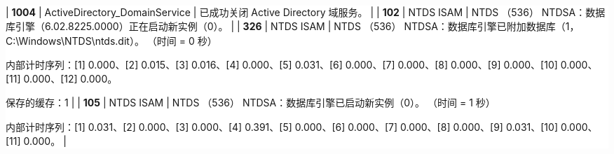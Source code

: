|   **1004**   | ActiveDirectory_DomainService |                                                                                                                                                                                                                                                                                                                                                                                                                                                                                                                                                                                                                                                                                          已成功关闭 Active Directory 域服务。                                                                                                                                                                                                                                                                                                                                                                                                                                                                                                                                                                                                                                                                                          |
|   **102**    |           NTDS ISAM           |                                                                                                                                                                                                                                                                                                                                                                                                                                                                                                                                                                                                                                                                             NTDS （536） NTDSA：数据库引擎（6.02.8225.0000）正在启动新实例（0）。                                                                                                                                                                                                                                                                                                                                                                                                                                                                                                                                                                                                                                                                             |
|   **326**    |           NTDS ISAM           |                                                                                                                                                                                                                                                                                                                                                                                                                                                                                                                                                                NTDS （536） NTDSA：数据库引擎已附加数据库（1，C:\Windows\NTDS\ntds.dit）。 （时间 = 0 秒）<p>内部计时序列：[1] 0.000、[2] 0.015、[3] 0.016、[4] 0.000、[5] 0.031、[6] 0.000、[7] 0.000、[8] 0.000、[9] 0.000、[10] 0.000、[11] 0.000、[12] 0.000。<p>保存的缓存：1                                                                                                                                                                                                                                                                                                                                                                                                                                                                                                                                                                 |
|   **105**    |           NTDS ISAM           |                                                                                                                                                                                                                                                                                                                                                                                                                                                                                                                                                                                               NTDS （536） NTDSA：数据库引擎已启动新实例（0）。 （时间 = 1 秒）<p>内部计时序列：[1] 0.031、[2] 0.000、[3] 0.000、[4] 0.391、[5] 0.000、[6] 0.000、[7] 0.000、[8] 0.000、[9] 0.031、[10] 0.000、[11] 0.000。                                                                                                                                                                                                                                                                                                                                                                                                                                                                                                                                                                                               |